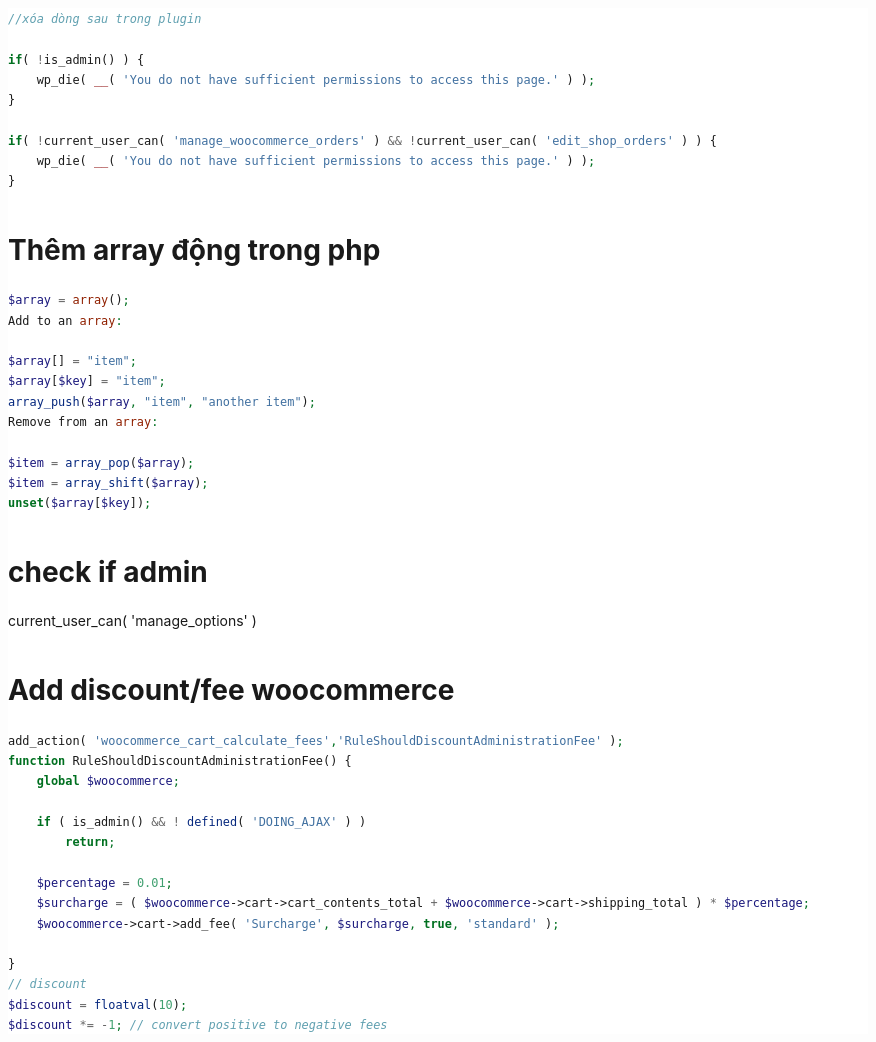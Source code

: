 ```php
//xóa dòng sau trong plugin

if( !is_admin() ) {
    wp_die( __( 'You do not have sufficient permissions to access this page.' ) );
}

if( !current_user_can( 'manage_woocommerce_orders' ) && !current_user_can( 'edit_shop_orders' ) ) {
    wp_die( __( 'You do not have sufficient permissions to access this page.' ) );
}
```

# Thêm array động trong php

```php
$array = array();
Add to an array:

$array[] = "item";
$array[$key] = "item";
array_push($array, "item", "another item");
Remove from an array:

$item = array_pop($array);
$item = array_shift($array);
unset($array[$key]);
```

# check if admin

current_user_can( 'manage_options' )

# Add discount/fee woocommerce

```php
add_action( 'woocommerce_cart_calculate_fees','RuleShouldDiscountAdministrationFee' );
function RuleShouldDiscountAdministrationFee() {
    global $woocommerce;

    if ( is_admin() && ! defined( 'DOING_AJAX' ) )
        return;

    $percentage = 0.01;
    $surcharge = ( $woocommerce->cart->cart_contents_total + $woocommerce->cart->shipping_total ) * $percentage;    
    $woocommerce->cart->add_fee( 'Surcharge', $surcharge, true, 'standard' );

}
// discount
$discount = floatval(10);
$discount *= -1; // convert positive to negative fees
```
